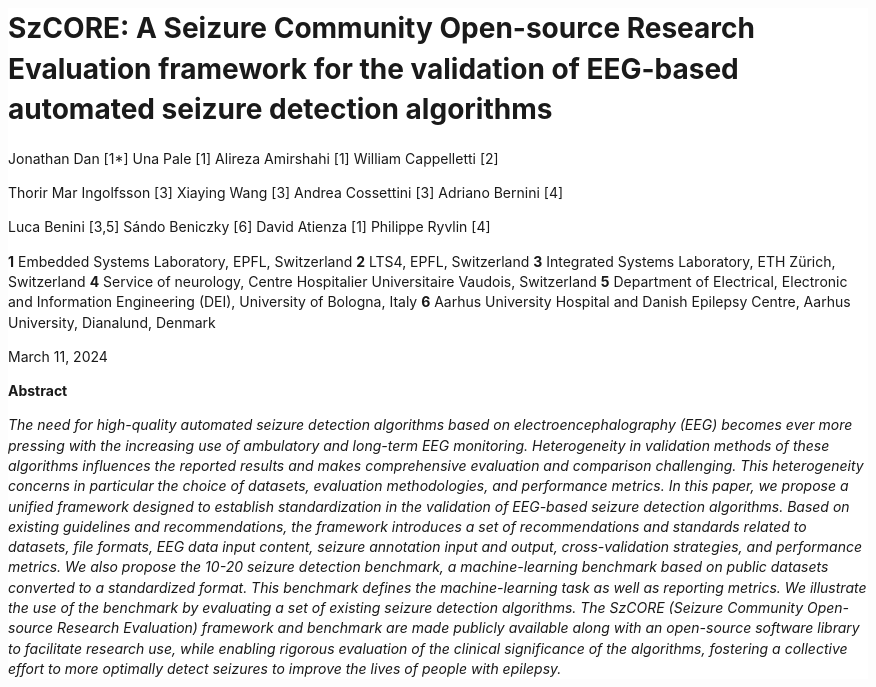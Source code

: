# **SzCORE: A Seizure Community Open-source** **Research Evaluation framework for the validation** **of EEG-based automated seizure detection** **algorithms**

Jonathan Dan [1*] Una Pale [1] Alireza Amirshahi [1] William Cappelletti [2]


Thorir Mar Ingolfsson [3] Xiaying Wang [3] Andrea Cossettini [3] Adriano Bernini [4]


Luca Benini [3,5] Sándo Beniczky [6] David Atienza [1] Philippe Ryvlin [4]


**1** Embedded Systems Laboratory, EPFL, Switzerland
**2** LTS4, EPFL, Switzerland
**3** Integrated Systems Laboratory, ETH Zürich, Switzerland
**4** Service of neurology, Centre Hospitalier Universitaire Vaudois, Switzerland
**5** Department of Electrical, Electronic and Information Engineering (DEI), University of Bologna, Italy
**6** Aarhus University Hospital and Danish Epilepsy Centre, Aarhus University, Dianalund, Denmark


March 11, 2024


**Abstract**


_The need for high-quality automated seizure detection algorithms based on electroencephalography (EEG) becomes ever more_
_pressing with the increasing use of ambulatory and long-term EEG monitoring. Heterogeneity in validation methods of_
_these algorithms influences the reported results and makes comprehensive evaluation and comparison challenging. This_
_heterogeneity concerns in particular the choice of datasets, evaluation methodologies, and performance metrics. In this_
_paper, we propose a unified framework designed to establish standardization in the validation of EEG-based seizure detection_
_algorithms. Based on existing guidelines and recommendations, the framework introduces a set of recommendations and_
_standards related to datasets, file formats, EEG data input content, seizure annotation input and output, cross-validation_
_strategies, and performance metrics. We also propose the 10-20 seizure detection benchmark, a machine-learning benchmark_
_based on public datasets converted to a standardized format. This benchmark defines the machine-learning task as well as_
_reporting metrics. We illustrate the use of the benchmark by evaluating a set of existing seizure detection algorithms. The_
_SzCORE (Seizure Community Open-source Research Evaluation) framework and benchmark are made publicly available_
_along with an open-source software library to facilitate research use, while enabling rigorous evaluation of the clinical_
_significance of the algorithms, fostering a collective effort to more optimally detect seizures to improve the lives of people_
_with epilepsy._
